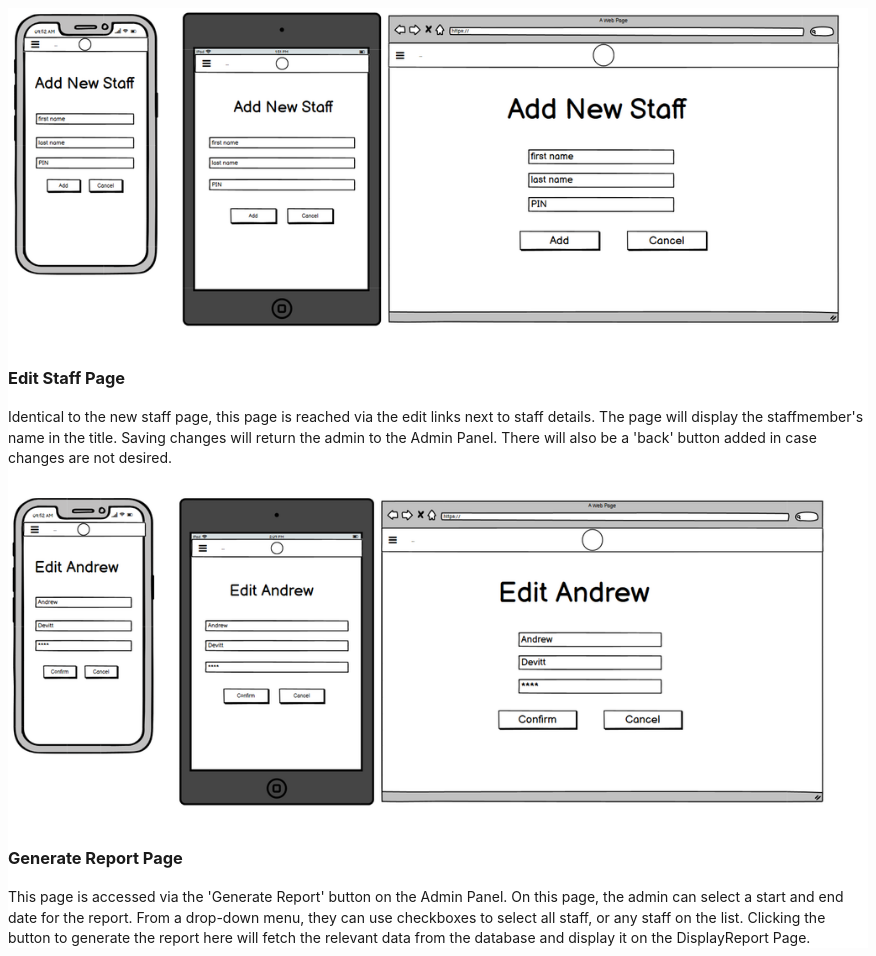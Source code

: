 ![add_staff_page](./docs/wireframe_add.PNG)

### Edit Staff Page
Identical to the new staff page, this page is reached via the edit links next to staff details. The page will display the staffmember's name in the title. Saving changes will return the admin to the Admin Panel. There will also be a 'back' button added in case changes are not desired. 

![edit_staff_page](./docs/wireframe_edit.PNG)

### Generate Report Page
This page is accessed via the 'Generate Report' button on the Admin Panel. On this page, the admin can select a start and end date for the report. From a drop-down menu, they can use checkboxes to select all staff, or any staff on the list. Clicking the button to generate the report here will fetch the relevant data from the database and display it on the DisplayReport Page. 

